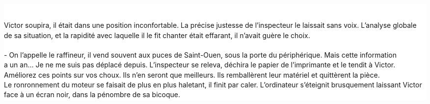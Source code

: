 <br>
</p>
<p class="couleur-2">
Victor soupira, il était dans une position inconfortable. La précise justesse de l’inspecteur le laissait sans voix. L’analyse globale de&nbsp;sa&nbsp;situation, et la rapidité avec laquelle il le fit chanter était effarant, il n’avait guère le choix. 

<br>
<br>
- On l’appelle le raffineur, il vend souvent aux puces de Saint-Ouen, sous la porte du périphérique. Mais cette information a&nbsp;un&nbsp;an… Je ne me suis pas déplacé depuis. 
L’inspecteur se releva, déchira le papier de l’imprimante et le tendit à Victor. Améliorez ces points sur vos choux. Ils&nbsp;n’en seront que meilleurs. Ils&nbsp;remballèrent leur matériel et quittèrent la pièce. 
Le&nbsp;ronronnement du moteur se faisait de plus en plus haletant, il&nbsp;finit par caler. L’ordinateur s’éteignit brusquement laissant Victor face à un écran noir, dans la pénombre de sa bicoque. 

</p>
 

 
 <div class="break-after"></div>
  <div class="break-after"></div>